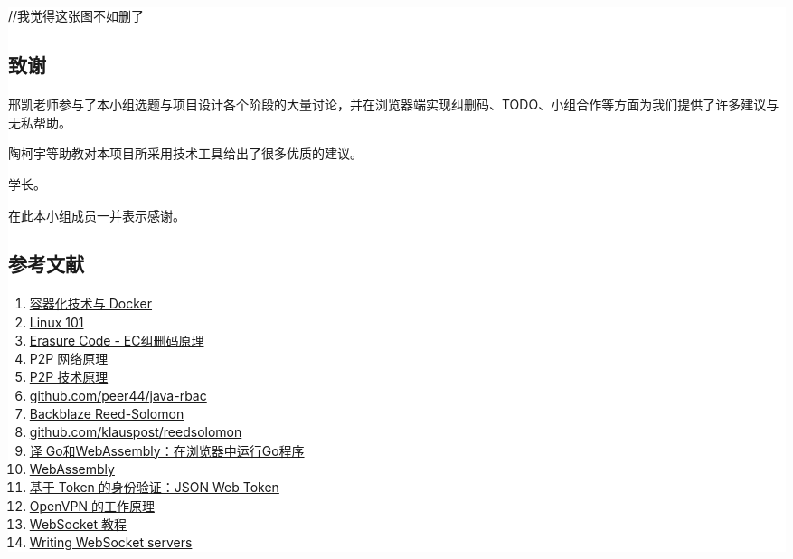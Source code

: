//我觉得这张图不如删了

## 致谢

邢凯老师参与了本小组选题与项目设计各个阶段的大量讨论，并在浏览器端实现纠删码、TODO、小组合作等方面为我们提供了许多建议与无私帮助。

陶柯宇等助教对本项目所采用技术工具给出了很多优质的建议。

学长。

在此本小组成员一并表示感谢。

## 参考文献

1. [容器化技术与 Docker](https://www.jianshu.com/p/34efcaa92ae4)
2. [Linux 101](https://101.ustclug.org/Ch08/)
3. [Erasure Code - EC纠删码原理](https://blog.csdn.net/shelldon/article/details/54144730)
4. [P2P 网络原理](https://www.cnblogs.com/ygjzs/p/12419548.html)
5. [P2P 技术原理](https://www.oschina.net/question/54100_2285064)
6. [github.com/peer44/java-rbac](https://github.com/peer44/java-rbac)
7. [Backblaze Reed-Solomon](https://www.backblaze.com/open-source-reed-solomon.html)
8. [github.com/klauspost/reedsolomon](https://github.com/klauspost/reedsolomon)
9. [译 Go和WebAssembly：在浏览器中运行Go程序](https://www.qichengzx.com/2019/01/01/go-in-the-browser.html)
10. [WebAssembly](https://zh.wikipedia.org/wiki/WebAssembly)
11. [基于 Token 的身份验证：JSON Web Token](https://ninghao.net/blog/2834)
12. [OpenVPN 的工作原理](http://blog.sina.com.cn/s/blog_6d51d1b70101cs5m.html)
13. [WebSocket 教程](http://www.ruanyifeng.com/blog/2017/05/websocket.html)
14. [Writing WebSocket servers](https://developer.mozilla.org/en-US/docs/Web/API/WebSockets_API/Writing_WebSocket_servers)